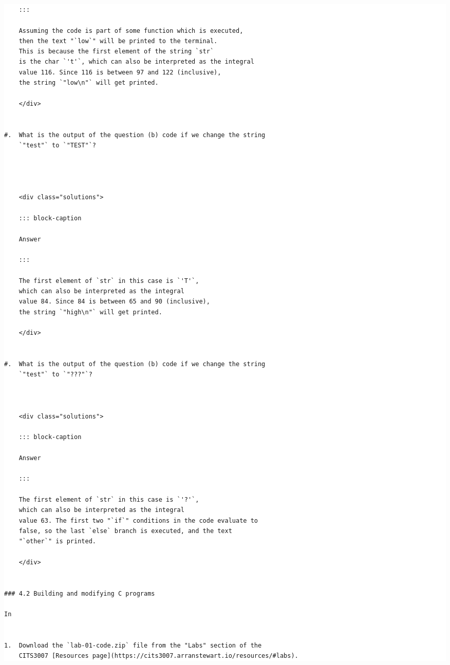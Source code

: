 ```
    :::

    Assuming the code is part of some function which is executed,
    then the text "`low`" will be printed to the terminal.
    This is because the first element of the string `str`
    is the char `'t'`, which can also be interpreted as the integral
    value 116. Since 116 is between 97 and 122 (inclusive),
    the string `"low\n"` will get printed.

    </div>
    

#.  What is the output of the question (b) code if we change the string
    `"test"` to `"TEST"`?


    

    <div class="solutions">

    ::: block-caption

    Answer

    :::

    The first element of `str` in this case is `'T'`,
    which can also be interpreted as the integral
    value 84. Since 84 is between 65 and 90 (inclusive),
    the string `"high\n"` will get printed.

    </div>
    

#.  What is the output of the question (b) code if we change the string
    `"test"` to `"???"`?

   

    <div class="solutions">

    ::: block-caption

    Answer

    :::

    The first element of `str` in this case is `'?'`,
    which can also be interpreted as the integral
    value 63. The first two "`if`" conditions in the code evaluate to
    false, so the last `else` branch is executed, and the text
    "`other`" is printed.

    </div>
    

### 4.2 Building and modifying C programs

In


1.  Download the `lab-01-code.zip` file from the "Labs" section of the
    CITS3007 [Resources page](https://cits3007.arranstewart.io/resources/#labs).
```